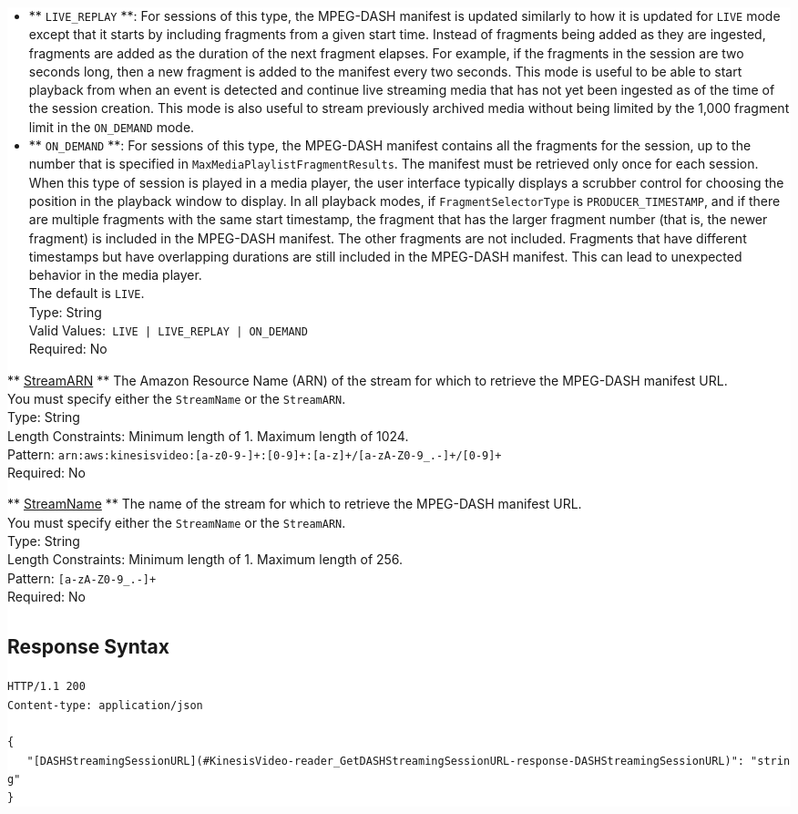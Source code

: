 +  ** `LIVE_REPLAY` **: For sessions of this type, the MPEG\-DASH manifest is updated similarly to how it is updated for `LIVE` mode except that it starts by including fragments from a given start time\. Instead of fragments being added as they are ingested, fragments are added as the duration of the next fragment elapses\. For example, if the fragments in the session are two seconds long, then a new fragment is added to the manifest every two seconds\. This mode is useful to be able to start playback from when an event is detected and continue live streaming media that has not yet been ingested as of the time of the session creation\. This mode is also useful to stream previously archived media without being limited by the 1,000 fragment limit in the `ON_DEMAND` mode\. 
+  ** `ON_DEMAND` **: For sessions of this type, the MPEG\-DASH manifest contains all the fragments for the session, up to the number that is specified in `MaxMediaPlaylistFragmentResults`\. The manifest must be retrieved only once for each session\. When this type of session is played in a media player, the user interface typically displays a scrubber control for choosing the position in the playback window to display\.
In all playback modes, if `FragmentSelectorType` is `PRODUCER_TIMESTAMP`, and if there are multiple fragments with the same start timestamp, the fragment that has the larger fragment number \(that is, the newer fragment\) is included in the MPEG\-DASH manifest\. The other fragments are not included\. Fragments that have different timestamps but have overlapping durations are still included in the MPEG\-DASH manifest\. This can lead to unexpected behavior in the media player\.  
The default is `LIVE`\.  
Type: String  
Valid Values:` LIVE | LIVE_REPLAY | ON_DEMAND`   
Required: No

 ** [StreamARN](#API_reader_GetDASHStreamingSessionURL_RequestSyntax) **   <a name="KinesisVideo-reader_GetDASHStreamingSessionURL-request-StreamARN"></a>
The Amazon Resource Name \(ARN\) of the stream for which to retrieve the MPEG\-DASH manifest URL\.  
You must specify either the `StreamName` or the `StreamARN`\.  
Type: String  
Length Constraints: Minimum length of 1\. Maximum length of 1024\.  
Pattern: `arn:aws:kinesisvideo:[a-z0-9-]+:[0-9]+:[a-z]+/[a-zA-Z0-9_.-]+/[0-9]+`   
Required: No

 ** [StreamName](#API_reader_GetDASHStreamingSessionURL_RequestSyntax) **   <a name="KinesisVideo-reader_GetDASHStreamingSessionURL-request-StreamName"></a>
The name of the stream for which to retrieve the MPEG\-DASH manifest URL\.  
You must specify either the `StreamName` or the `StreamARN`\.  
Type: String  
Length Constraints: Minimum length of 1\. Maximum length of 256\.  
Pattern: `[a-zA-Z0-9_.-]+`   
Required: No

## Response Syntax<a name="API_reader_GetDASHStreamingSessionURL_ResponseSyntax"></a>

```
HTTP/1.1 200
Content-type: application/json

{
   "[DASHStreamingSessionURL](#KinesisVideo-reader_GetDASHStreamingSessionURL-response-DASHStreamingSessionURL)": "string"
}
```
